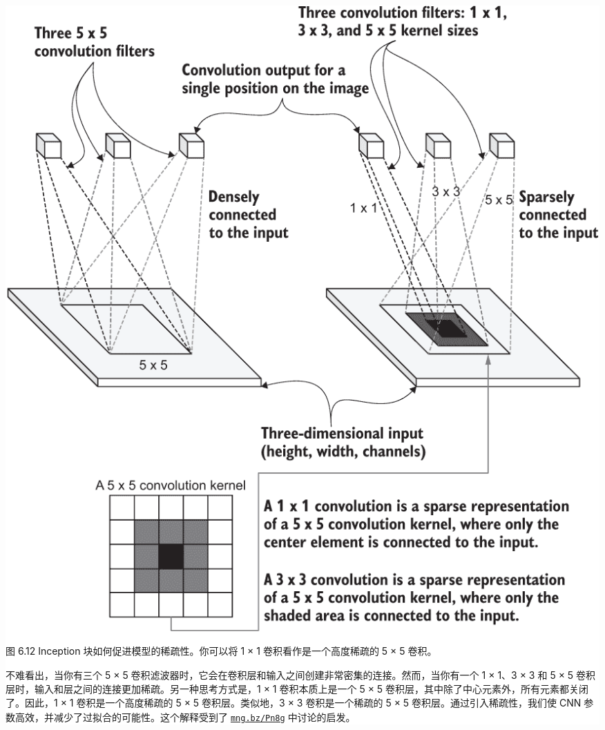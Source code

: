 ![06-12](img/06-12.png)

图 6.12 Inception 块如何促进模型的稀疏性。你可以将 1 × 1 卷积看作是一个高度稀疏的 5 × 5 卷积。

不难看出，当你有三个 5 × 5 卷积滤波器时，它会在卷积层和输入之间创建非常密集的连接。然而，当你有一个 1 × 1、3 × 3 和 5 × 5 卷积层时，输入和层之间的连接更加稀疏。另一种思考方式是，1 × 1 卷积本质上是一个 5 × 5 卷积层，其中除了中心元素外，所有元素都关闭了。因此，1 × 1 卷积是一个高度稀疏的 5 × 5 卷积层。类似地，3 × 3 卷积是一个稀疏的 5 × 5 卷积层。通过引入稀疏性，我们使 CNN 参数高效，并减少了过拟合的可能性。这个解释受到了 [`mng.bz/Pn8g`](http://mng.bz/Pn8g) 中讨论的启发。
